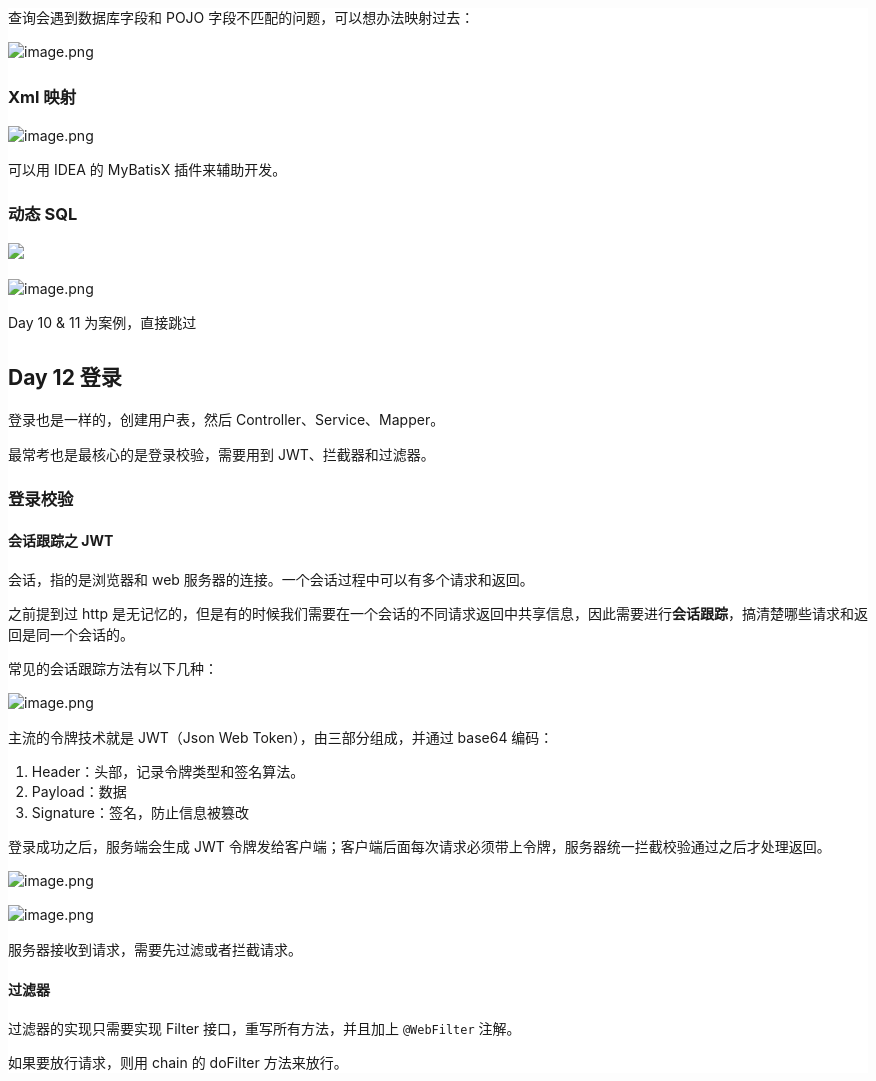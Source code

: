 查询会遇到数据库字段和 POJO 字段不匹配的问题，可以想办法映射过去：

![image.png](https://raw.githubusercontent.com/MrSibe/obsidian_images/main/20250715155823.png)

### Xml 映射

![image.png](https://raw.githubusercontent.com/MrSibe/obsidian_images/main/20250715155936.png)

可以用 IDEA 的 MyBatisX 插件来辅助开发。

### 动态 SQL

![](https://raw.githubusercontent.com/MrSibe/obsidian_images/main/20250715161305.png)

![image.png](https://raw.githubusercontent.com/MrSibe/obsidian_images/main/20250715161343.png)

Day 10 & 11 为案例，直接跳过

## Day 12 登录

登录也是一样的，创建用户表，然后 Controller、Service、Mapper。

最常考也是最核心的是登录校验，需要用到 JWT、拦截器和过滤器。

### 登录校验

#### 会话跟踪之 JWT

会话，指的是浏览器和 web 服务器的连接。一个会话过程中可以有多个请求和返回。

之前提到过 http 是无记忆的，但是有的时候我们需要在一个会话的不同请求返回中共享信息，因此需要进行**会话跟踪**，搞清楚哪些请求和返回是同一个会话的。

常见的会话跟踪方法有以下几种：

![image.png](https://raw.githubusercontent.com/MrSibe/obsidian_images/main/20250715163743.png)

主流的令牌技术就是 JWT（Json Web Token），由三部分组成，并通过 base64 编码：

 1. Header：头部，记录令牌类型和签名算法。
 2. Payload：数据
 3. Signature：签名，防止信息被篡改

登录成功之后，服务端会生成 JWT 令牌发给客户端；客户端后面每次请求必须带上令牌，服务器统一拦截校验通过之后才处理返回。

![image.png](https://raw.githubusercontent.com/MrSibe/obsidian_images/main/20250715171738.png)

![image.png](https://raw.githubusercontent.com/MrSibe/obsidian_images/main/20250715171759.png)

服务器接收到请求，需要先过滤或者拦截请求。

#### 过滤器

过滤器的实现只需要实现 Filter 接口，重写所有方法，并且加上 `@WebFilter` 注解。

如果要放行请求，则用 chain 的 doFilter 方法来放行。
